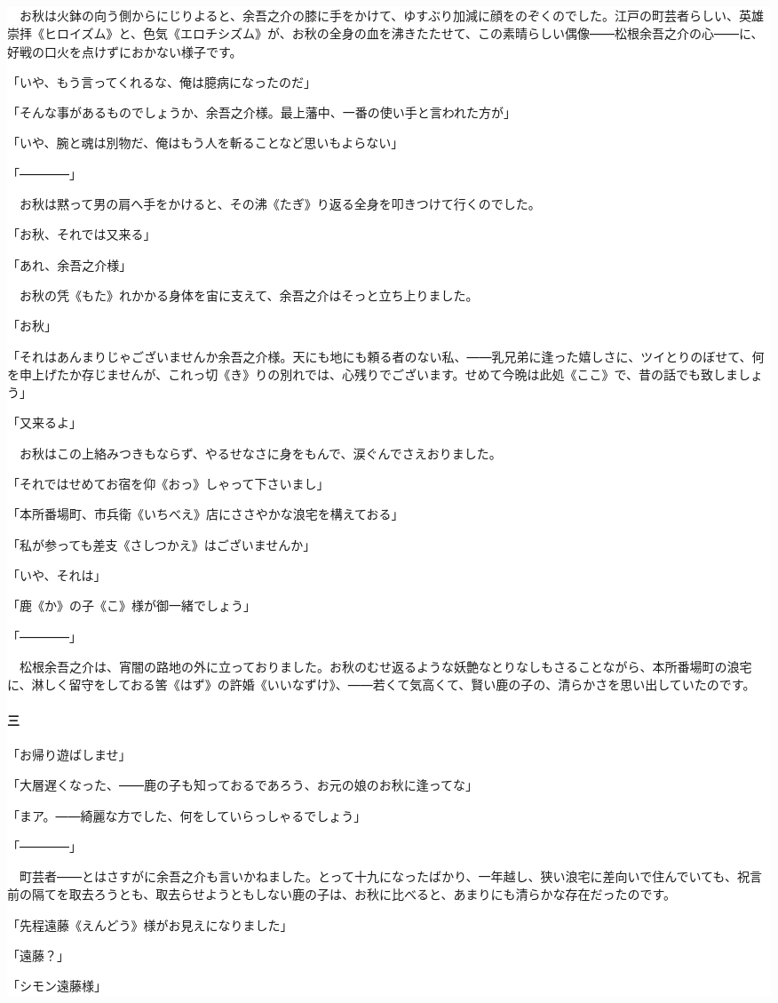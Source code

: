 　お秋は火鉢の向う側からにじりよると、余吾之介の膝に手をかけて、ゆすぶり加減に顔をのぞくのでした。江戸の町芸者らしい、英雄崇拝《ヒロイズム》と、色気《エロチシズム》が、お秋の全身の血を沸きたたせて、この素晴らしい偶像――松根余吾之介の心――に、好戦の口火を点けずにおかない様子です。

「いや、もう言ってくれるな、俺は臆病になったのだ」

「そんな事があるものでしょうか、余吾之介様。最上藩中、一番の使い手と言われた方が」

「いや、腕と魂は別物だ、俺はもう人を斬ることなど思いもよらない」

「――――」

　お秋は黙って男の肩へ手をかけると、その沸《たぎ》り返る全身を叩きつけて行くのでした。

「お秋、それでは又来る」

「あれ、余吾之介様」

　お秋の凭《もた》れかかる身体を宙に支えて、余吾之介はそっと立ち上りました。

「お秋」

「それはあんまりじゃございませんか余吾之介様。天にも地にも頼る者のない私、――乳兄弟に逢った嬉しさに、ツイとりのぼせて、何を申上げたか存じませんが、これっ切《き》りの別れでは、心残りでございます。せめて今晩は此処《ここ》で、昔の話でも致しましょう」

「又来るよ」

　お秋はこの上絡みつきもならず、やるせなさに身をもんで、涙ぐんでさえおりました。

「それではせめてお宿を仰《おっ》しゃって下さいまし」

「本所番場町、市兵衛《いちべえ》店にささやかな浪宅を構えておる」

「私が参っても差支《さしつかえ》はございませんか」

「いや、それは」

「鹿《か》の子《こ》様が御一緒でしょう」

「――――」

　松根余吾之介は、宵闇の路地の外に立っておりました。お秋のむせ返るような妖艶なとりなしもさることながら、本所番場町の浪宅に、淋しく留守をしておる筈《はず》の許婚《いいなずけ》、――若くて気高くて、賢い鹿の子の、清らかさを思い出していたのです。



#### 三




「お帰り遊ばしませ」

「大層遅くなった、――鹿の子も知っておるであろう、お元の娘のお秋に逢ってな」

「まア。――綺麗な方でした、何をしていらっしゃるでしょう」

「――――」

　町芸者――とはさすがに余吾之介も言いかねました。とって十九になったばかり、一年越し、狭い浪宅に差向いで住んでいても、祝言前の隔てを取去ろうとも、取去らせようともしない鹿の子は、お秋に比べると、あまりにも清らかな存在だったのです。

「先程遠藤《えんどう》様がお見えになりました」

「遠藤？」

「シモン遠藤様」
